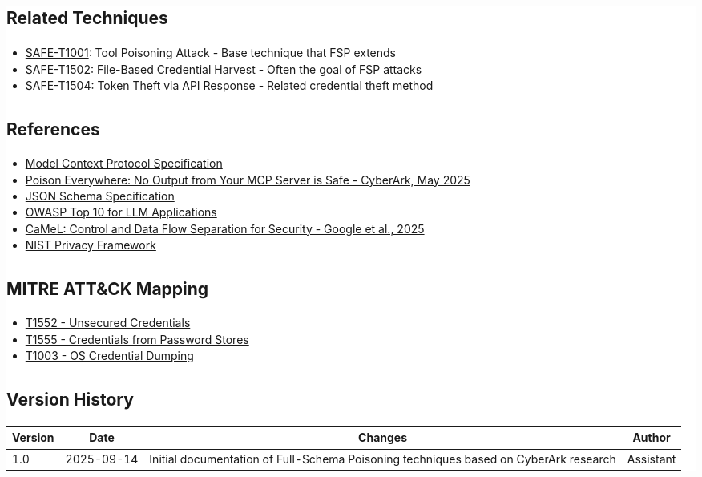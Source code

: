 ## Related Techniques
- [SAFE-T1001](../SAFE-T1001/README.md): Tool Poisoning Attack - Base technique that FSP extends
- [SAFE-T1502](../SAFE-T1502/README.md): File-Based Credential Harvest - Often the goal of FSP attacks
- [SAFE-T1504](../SAFE-T1504/README.md): Token Theft via API Response - Related credential theft method

## References
- [Model Context Protocol Specification](https://modelcontextprotocol.io/specification)
- [Poison Everywhere: No Output from Your MCP Server is Safe - CyberArk, May 2025](https://www.cyberark.com/resources/threat-research-blog/poison-everywhere-no-output-from-your-mcp-server-is-safe)
- [JSON Schema Specification](https://json-schema.org/specification.html)
- [OWASP Top 10 for LLM Applications](https://owasp.org/www-project-top-10-for-large-language-model-applications/)
- [CaMeL: Control and Data Flow Separation for Security - Google et al., 2025](https://arxiv.org/abs/2503.18813)
- [NIST Privacy Framework](https://www.nist.gov/privacy-framework)

## MITRE ATT&CK Mapping
- [T1552 - Unsecured Credentials](https://attack.mitre.org/techniques/T1552/)
- [T1555 - Credentials from Password Stores](https://attack.mitre.org/techniques/T1555/)
- [T1003 - OS Credential Dumping](https://attack.mitre.org/techniques/T1003/)

## Version History
| Version | Date | Changes | Author |
|---------|------|---------|--------|
| 1.0 | 2025-09-14 | Initial documentation of Full-Schema Poisoning techniques based on CyberArk research | Assistant |